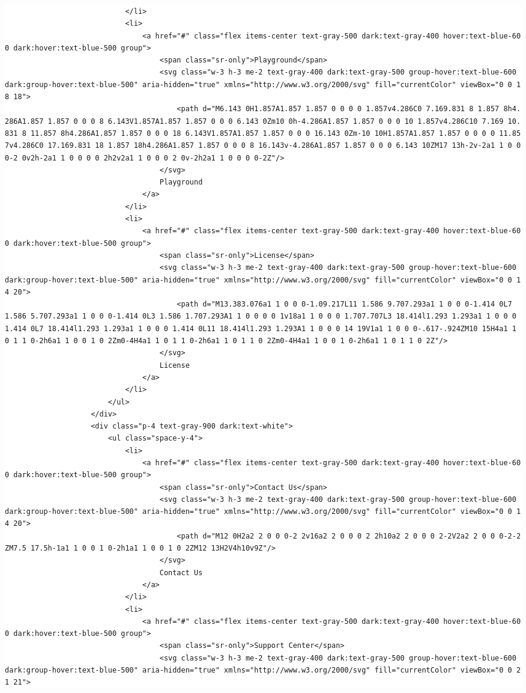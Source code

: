                                 </li>
                                <li>
                                    <a href="#" class="flex items-center text-gray-500 dark:text-gray-400 hover:text-blue-600 dark:hover:text-blue-500 group">
                                        <span class="sr-only">Playground</span>
                                        <svg class="w-3 h-3 me-2 text-gray-400 dark:text-gray-500 group-hover:text-blue-600 dark:group-hover:text-blue-500" aria-hidden="true" xmlns="http://www.w3.org/2000/svg" fill="currentColor" viewBox="0 0 18 18">
                                            <path d="M6.143 0H1.857A1.857 1.857 0 0 0 0 1.857v4.286C0 7.169.831 8 1.857 8h4.286A1.857 1.857 0 0 0 8 6.143V1.857A1.857 1.857 0 0 0 6.143 0Zm10 0h-4.286A1.857 1.857 0 0 0 10 1.857v4.286C10 7.169 10.831 8 11.857 8h4.286A1.857 1.857 0 0 0 18 6.143V1.857A1.857 1.857 0 0 0 16.143 0Zm-10 10H1.857A1.857 1.857 0 0 0 0 11.857v4.286C0 17.169.831 18 1.857 18h4.286A1.857 1.857 0 0 0 8 16.143v-4.286A1.857 1.857 0 0 0 6.143 10ZM17 13h-2v-2a1 1 0 0 0-2 0v2h-2a1 1 0 0 0 0 2h2v2a1 1 0 0 0 2 0v-2h2a1 1 0 0 0 0-2Z"/>
                                        </svg>
                                        Playground
                                    </a>
                                </li>
                                <li>
                                    <a href="#" class="flex items-center text-gray-500 dark:text-gray-400 hover:text-blue-600 dark:hover:text-blue-500 group">
                                        <span class="sr-only">License</span>
                                        <svg class="w-3 h-3 me-2 text-gray-400 dark:text-gray-500 group-hover:text-blue-600 dark:group-hover:text-blue-500" aria-hidden="true" xmlns="http://www.w3.org/2000/svg" fill="currentColor" viewBox="0 0 14 20">
                                            <path d="M13.383.076a1 1 0 0 0-1.09.217L11 1.586 9.707.293a1 1 0 0 0-1.414 0L7 1.586 5.707.293a1 1 0 0 0-1.414 0L3 1.586 1.707.293A1 1 0 0 0 0 1v18a1 1 0 0 0 1.707.707L3 18.414l1.293 1.293a1 1 0 0 0 1.414 0L7 18.414l1.293 1.293a1 1 0 0 0 1.414 0L11 18.414l1.293 1.293A1 1 0 0 0 14 19V1a1 1 0 0 0-.617-.924ZM10 15H4a1 1 0 1 1 0-2h6a1 1 0 0 1 0 2Zm0-4H4a1 1 0 1 1 0-2h6a1 1 0 1 1 0 2Zm0-4H4a1 1 0 0 1 0-2h6a1 1 0 1 1 0 2Z"/>
                                        </svg>
                                        License
                                    </a>
                                </li>
                            </ul>
                        </div>
                        <div class="p-4 text-gray-900 dark:text-white">
                            <ul class="space-y-4">
                                <li>
                                    <a href="#" class="flex items-center text-gray-500 dark:text-gray-400 hover:text-blue-600 dark:hover:text-blue-500 group">
                                        <span class="sr-only">Contact Us</span>
                                        <svg class="w-3 h-3 me-2 text-gray-400 dark:text-gray-500 group-hover:text-blue-600 dark:group-hover:text-blue-500" aria-hidden="true" xmlns="http://www.w3.org/2000/svg" fill="currentColor" viewBox="0 0 14 20">
                                            <path d="M12 0H2a2 2 0 0 0-2 2v16a2 2 0 0 0 2 2h10a2 2 0 0 0 2-2V2a2 2 0 0 0-2-2ZM7.5 17.5h-1a1 1 0 0 1 0-2h1a1 1 0 0 1 0 2ZM12 13H2V4h10v9Z"/>
                                        </svg>
                                        Contact Us
                                    </a>
                                </li>
                                <li>
                                    <a href="#" class="flex items-center text-gray-500 dark:text-gray-400 hover:text-blue-600 dark:hover:text-blue-500 group">
                                        <span class="sr-only">Support Center</span>
                                        <svg class="w-3 h-3 me-2 text-gray-400 dark:text-gray-500 group-hover:text-blue-600 dark:group-hover:text-blue-500" aria-hidden="true" xmlns="http://www.w3.org/2000/svg" fill="currentColor" viewBox="0 0 21 21">